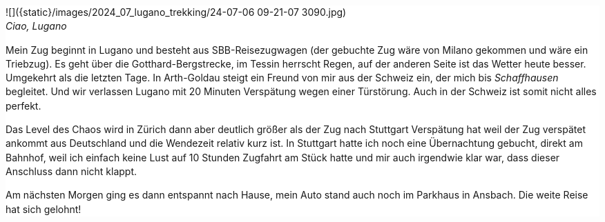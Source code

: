 ![]({static}/images/2024_07_lugano_trekking/24-07-06 09-21-07 3090.jpg) <br />
_Ciao, Lugano_

Mein Zug beginnt in Lugano und besteht aus SBB-Reisezugwagen (der gebuchte Zug wäre von Milano gekommen und wäre ein Triebzug). Es geht über die Gotthard-Bergstrecke, im Tessin herrscht Regen, auf der anderen Seite ist das Wetter heute besser. Umgekehrt als die letzten Tage. In Arth-Goldau steigt ein Freund von mir aus der Schweiz ein, der mich bis _Schaffhausen_ begleitet. Und wir verlassen Lugano mit 20 Minuten Verspätung wegen einer Türstörung. Auch in der Schweiz ist somit nicht alles perfekt.

Das Level des Chaos wird in Zürich dann aber deutlich größer als der Zug nach Stuttgart Verspätung hat weil der Zug verspätet ankommt aus Deutschland und die Wendezeit relativ kurz ist. In Stuttgart hatte ich noch eine Übernachtung gebucht, direkt am Bahnhof, weil ich einfach keine Lust auf 10 Stunden Zugfahrt am Stück hatte und mir auch irgendwie klar war, dass dieser Anschluss dann nicht klappt. 

Am nächsten Morgen ging es dann entspannt nach Hause, mein Auto stand auch noch im Parkhaus in Ansbach. Die weite Reise hat sich gelohnt!
